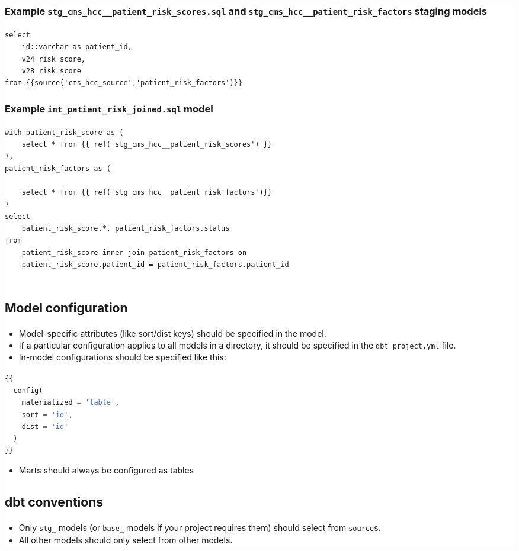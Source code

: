 ### Example `stg_cms_hcc__patient_risk_scores.sql` and `stg_cms_hcc__patient_risk_factors` staging models


```
select
    id::varchar as patient_id,
    v24_risk_score,
    v28_risk_score
from {{source('cms_hcc_source','patient_risk_factors')}}

```

### Example `int_patient_risk_joined.sql`  model


```
with patient_risk_score as (
    select * from {{ ref('stg_cms_hcc__patient_risk_scores') }}
),
patient_risk_factors as (

    select * from {{ ref('stg_cms_hcc__patient_risk_factors')}}
)
select 
    patient_risk_score.*, patient_risk_factors.status
from 
    patient_risk_score inner join patient_risk_factors on
    patient_risk_score.patient_id = patient_risk_factors.patient_id


```



## Model configuration

- Model-specific attributes (like sort/dist keys) should be specified in the model.
- If a particular configuration applies to all models in a directory, it should be specified in the `dbt_project.yml` file.
- In-model configurations should be specified like this:

```python
{{
  config(
    materialized = 'table',
    sort = 'id',
    dist = 'id'
  )
}}
```
- Marts should always be configured as tables

## dbt conventions
* Only `stg_` models (or `base_` models if your project requires them) should select from `source`s.
* All other models should only select from other models.
